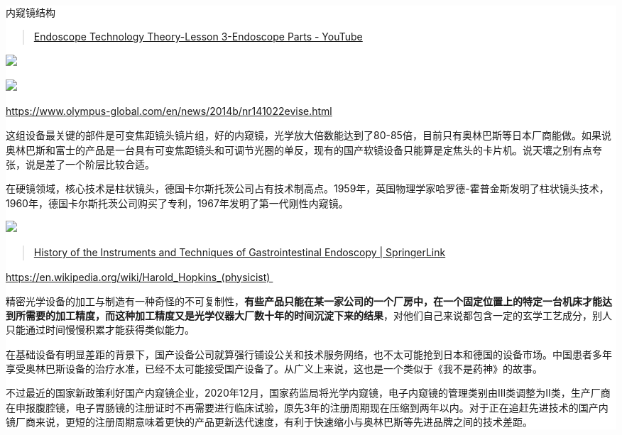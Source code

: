 

内窥镜结构


> [Endoscope Technology Theory-Lesson 3-Endoscope Parts - YouTube](https://www.youtube.com/watch?v=kHONXxQK3iE )








![](/images/btnews/0301_0400/0372/32ba54ee-bdf9-42ab-94e4-312b444f700a.webp)





![](/images/btnews/0301_0400/0372/98587eab-830a-459a-8f0d-445df759e7f5.webp)



https://www.olympus-global.com/en/news/2014b/nr141022evise.html





这组设备最关键的部件是可变焦距镜头镜片组，好的内窥镜，光学放大倍数能达到了80-85倍，目前只有奥林巴斯等日本厂商能做。如果说奥林巴斯和富士的产品是一台具有可变焦距镜头和可调节光圈的单反，现有的国产软镜设备只能算是定焦头的卡片机。说天壤之别有点夸张，说是差了一个阶层比较合适。





在硬镜领域，核心技术是柱状镜头，德国卡尔斯托茨公司占有技术制高点。1959年，英国物理学家哈罗德-霍普金斯发明了柱状镜头技术，1960年，德国卡尔斯托茨公司购买了专利，1967年发明了第一代刚性内窥镜。



![](/images/btnews/0301_0400/0372/e5dbab51-be1b-4b48-b461-44521de417d5.webp)




> [History of the Instruments and Techniques of Gastrointestinal Endoscopy | SpringerLink](https://link.springer.com/chapter/10.1007/978-3-319-62993-3_1 )


https://en.wikipedia.org/wiki/Harold_Hopkins_(physicist) 





精密光学设备的加工与制造有一种奇怪的不可复制性，**有些产品只能在某一家公司的一个厂房中，在一个固定位置上的特定一台机床才能达到所需要的加工精度，而这种加工精度又是光学仪器大厂数十年的时间沉淀下来的结果**，对他们自己来说都包含一定的玄学工艺成分，别人只能通过时间慢慢积累才能获得类似能力。





在基础设备有明显差距的背景下，国产设备公司就算强行铺设公关和技术服务网络，也不太可能抢到日本和德国的设备市场。中国患者多年享受奥林巴斯设备的治疗水准，已经不太可能接受国产设备了。从广义上来说，这也是一个类似于《我不是药神》的故事。





不过最近的国家新政策利好国产内窥镜企业，2020年12月，国家药监局将光学内窥镜，电子内窥镜的管理类别由Ⅲ类调整为Ⅱ类，生产厂商在申报腹腔镜，电子胃肠镜的注册证时不再需要进行临床试验，原先3年的注册周期现在压缩到两年以内。对于正在追赶先进技术的国产内镜厂商来说，更短的注册周期意味着更快的产品更新迭代速度，有利于快速缩小与奥林巴斯等先进品牌之间的技术差距。
